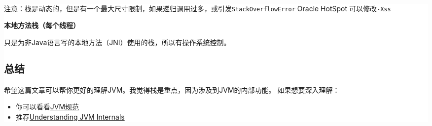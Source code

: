 注意：栈是动态的，但是有一个最大尺寸限制，如果递归调用过多，或引发`StackOverflowError`
Oracle HotSpot 可以修改`-Xss`

**本地方法栈（每个线程）**

只是为非Java语言写的本地方法（JNI）使用的栈，所以有操作系统控制。

## 总结

希望这篇文章可以帮你更好的理解JVM。我觉得栈是重点，因为涉及到JVM的内部功能。
如果想要深入理解：

- 你可以看看[JVM规范](http://docs.oracle.com/javase/specs/jvms/se8/html/index.html)
- 推荐[Understanding JVM Internals](http://www.cubrid.org/blog/dev-platform/understanding-jvm-internals/)